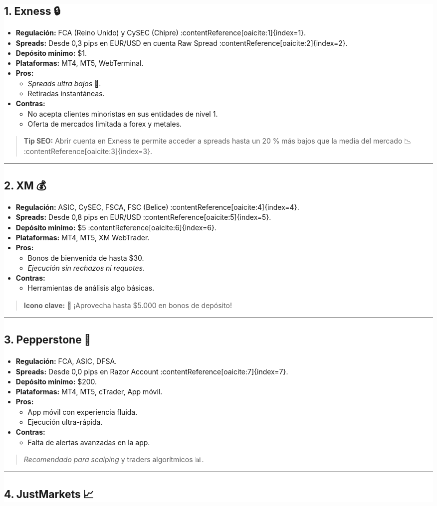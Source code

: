 
## 1. Exness 🔒

- **Regulación:** FCA (Reino Unido) y CySEC (Chipre) :contentReference[oaicite:1]{index=1}.  
- **Spreads:** Desde 0,3 pips en EUR/USD en cuenta Raw Spread :contentReference[oaicite:2]{index=2}.  
- **Depósito mínimo:** $1.  
- **Plataformas:** MT4, MT5, WebTerminal.  
- **Pros:**  
  - *Spreads ultra bajos* 🚀.  
  - Retiradas instantáneas.  
- **Contras:**  
  - No acepta clientes minoristas en sus entidades de nivel 1.  
  - Oferta de mercados limitada a forex y metales.  

> **Tip SEO:** Abrir cuenta en Exness te permite acceder a spreads hasta un 20 % más bajos que la media del mercado 📉 :contentReference[oaicite:3]{index=3}.

---

## 2. XM 💰

- **Regulación:** ASIC, CySEC, FSCA, FSC (Belice) :contentReference[oaicite:4]{index=4}.  
- **Spreads:** Desde 0,8 pips en EUR/USD :contentReference[oaicite:5]{index=5}.  
- **Depósito mínimo:** $5 :contentReference[oaicite:6]{index=6}.  
- **Plataformas:** MT4, MT5, XM WebTrader.  
- **Pros:**  
  - Bonos de bienvenida de hasta $30.  
  - *Ejecución sin rechazos ni requotes*.  
- **Contras:**  
  - Herramientas de análisis algo básicas.  

> **Icono clave:** 🎁 ¡Aprovecha hasta $5.000 en bonos de depósito!

---

## 3. Pepperstone 🚀

- **Regulación:** FCA, ASIC, DFSA.  
- **Spreads:** Desde 0,0 pips en Razor Account :contentReference[oaicite:7]{index=7}.  
- **Depósito mínimo:** $200.  
- **Plataformas:** MT4, MT5, cTrader, App móvil.  
- **Pros:**  
  - App móvil con experiencia fluida.  
  - Ejecución ultra-rápida.  
- **Contras:**  
  - Falta de alertas avanzadas en la app.  

> *Recomendado para scalping* y traders algorítmicos 📊.

---

## 4. JustMarkets 📈
